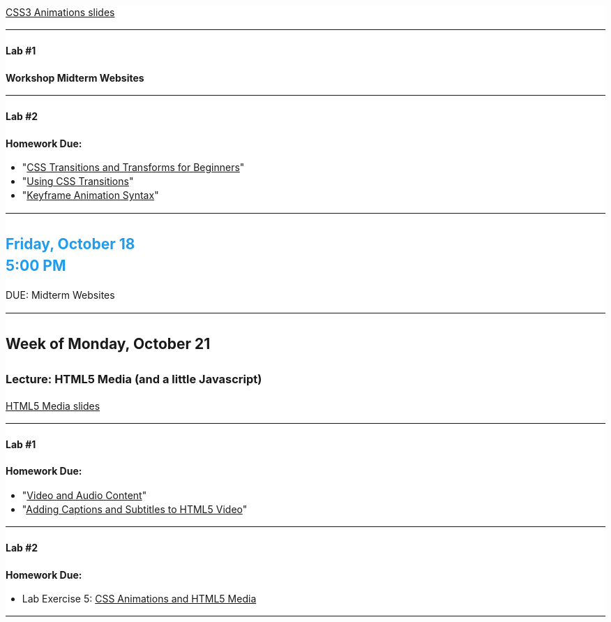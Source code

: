 [CSS3 Animations slides](../slides/2019-10-14/)

---

#### Lab #1

**Workshop Midterm Websites**

---

#### Lab #2

**Homework Due:**

* "[CSS Transitions and Transforms for Beginners](https://thoughtbot.com/blog/transitions-and-transforms)"
* "[Using CSS Transitions](https://developer.mozilla.org/en-US/docs/Web/CSS/CSS_Transitions/Using_CSS_transitions)"
* "[Keyframe Animation Syntax](https://css-tricks.com/snippets/css/keyframe-animation-syntax/)"

---

## <span style="color:#209cee">Friday, October 18<br>5:00 PM</span>

DUE&colon; <span class="tag is-info">Midterm Websites</span>

---

## Week of Monday, October 21
### Lecture:  HTML5 Media (and a little Javascript)

[HTML5 Media slides](../slides/2019-10-21/)

---

#### Lab #1

**Homework Due:**

* "[Video and Audio Content](https://developer.mozilla.org/en-US/docs/Learn/HTML/Multimedia_and_embedding/Video_and_audio_content)"
* "[Adding Captions and Subtitles to HTML5 Video](https://developer.mozilla.org/en-US/docs/Web/Guide/Audio_and_video_delivery/Adding_captions_and_subtitles_to_HTML5_video)"

---

#### Lab #2

**Homework Due:**

* Lab Exercise 5:  [CSS Animations and HTML5 Media](https://mjvo.github.io/tutorials/web-multimedia/lab5/)

---
